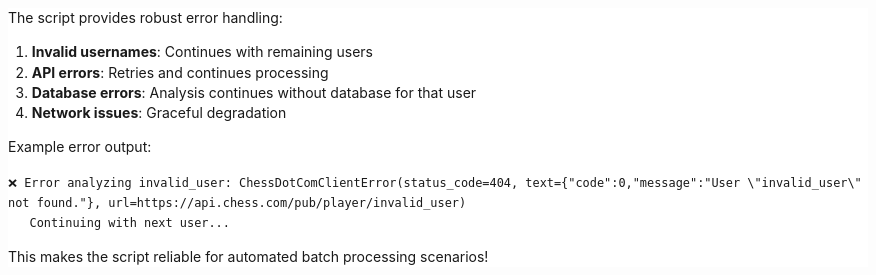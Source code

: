The script provides robust error handling:

1. **Invalid usernames**: Continues with remaining users
2. **API errors**: Retries and continues processing
3. **Database errors**: Analysis continues without database for that user
4. **Network issues**: Graceful degradation

Example error output:
```
❌ Error analyzing invalid_user: ChessDotComClientError(status_code=404, text={"code":0,"message":"User \"invalid_user\" not found."}, url=https://api.chess.com/pub/player/invalid_user)
   Continuing with next user...
```

This makes the script reliable for automated batch processing scenarios!
